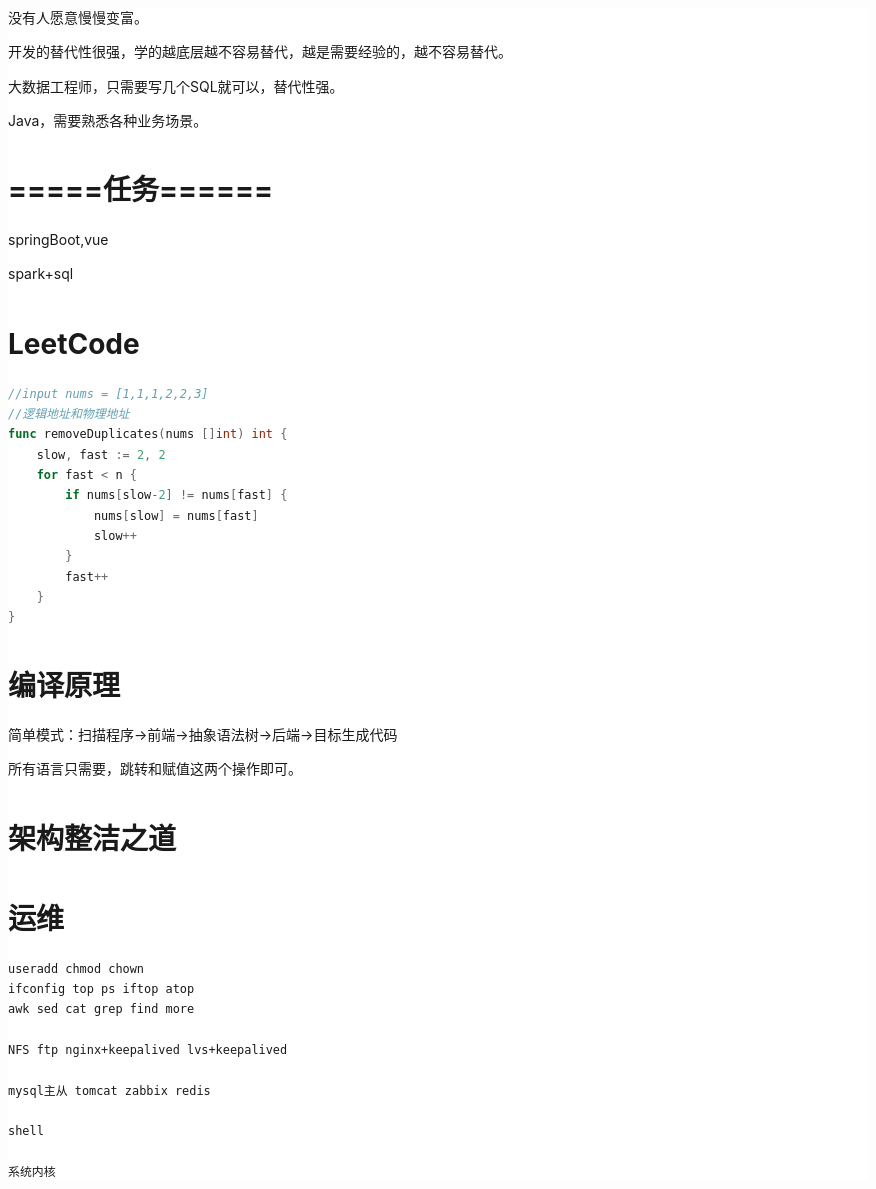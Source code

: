没有人愿意慢慢变富。

开发的替代性很强，学的越底层越不容易替代，越是需要经验的，越不容易替代。

大数据工程师，只需要写几个SQL就可以，替代性强。

Java，需要熟悉各种业务场景。

# =====任务======

springBoot,vue

spark+sql

# LeetCode

```go
//input nums = [1,1,1,2,2,3]
//逻辑地址和物理地址
func removeDuplicates(nums []int) int {
	slow, fast := 2, 2
    for fast < n {
        if nums[slow-2] != nums[fast] {
            nums[slow] = nums[fast]
            slow++
        }
        fast++
    }
}
```



# 编译原理

简单模式：扫描程序->前端->抽象语法树->后端->目标生成代码

所有语言只需要，跳转和赋值这两个操作即可。



# 架构整洁之道



# 运维

```
useradd chmod chown 
ifconfig top ps iftop atop 
awk sed cat grep find more 

NFS ftp nginx+keepalived lvs+keepalived

mysql主从	tomcat zabbix redis 

shell 

系统内核
```
